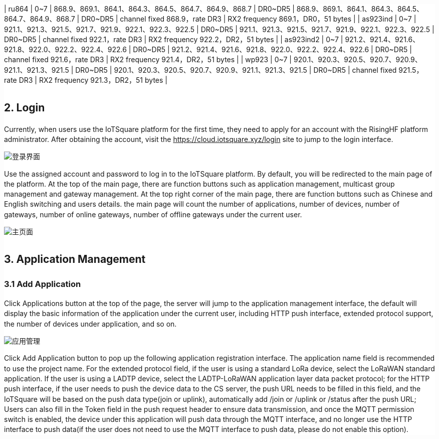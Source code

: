 | ru864              |   0~7    | 868.9、869.1、864.1、864.3、864.5、864.7、864.9、868.7      | DR0~DR5               | 868.9、869.1、864.1、864.3、864.5、864.7、864.9、868.7  | DR0~DR5   | channel fixed 868.9，rate DR3       | RX2 frequency 869.1，DR0，51 bytes     |
| as923ind           |   0~7    | 921.1、921.3、921.5、921.7、921.9、922.1、922.3、922.5      | DR0~DR5               |  921.1、921.3、921.5、921.7、921.9、922.1、922.3、922.5 | DR0~DR5   | channel fixed 922.1，rate DR3       | RX2 frequency 922.2，DR2，51 bytes     |
| as923ind2          |   0~7    | 921.2、921.4、921.6、921.8、922.0、922.2、922.4、922.6      | DR0~DR5               |  921.2、921.4、921.6、921.8、922.0、922.2、922.4、922.6  | DR0~DR5   | channel fixed 921.6，rate DR3       | RX2 frequency 921.4，DR2，51 bytes     |
| wp923              |   0~7    | 920.1、920.3、920.5、920.7、920.9、921.1、921.3、921.5      | DR0~DR5               | 920.1、920.3、920.5、920.7、920.9、921.1、921.3、921.5   | DR0~DR5   | channel fixed 921.5，rate DR3       | RX2 frequency 921.3，DR2，51 bytes     |

## 2. Login

Currently, when users use the IoTSquare platform for the first time, they need to apply for an account with the RisingHF platform administrator. After obtaining the account, visit the https://cloud.iotsquare.xyz/login site to jump to the login interface.

![登录界面](https://wiki.risinghf.com/upload/img/1d249f542ec82e7788f535b6d53f1680.png)

Use the assigned account and password to log in to the IoTSquare platform. By default, you will be redirected to the main page of the platform. At the top of the main page, there are function buttons such as application management, multicast group management and gateway management. At the top right corner of the main page, there are function buttons such as Chinese and English switching and users details. the main page will count the number of applications, number of devices, number of gateways, number of online gateways, number of offline gateways under the current user.

![主页面](https://wiki.risinghf.com/upload/img/5c3765d4b5665f9347c504cffe56fed5.png)

## 3. Application Management

### 3.1 Add Application

Click Applications button at the top of the page, the server will jump to the application management interface, the default will display the basic information of the application under the current user, including HTTP push interface, extended protocol support, the number of devices under application, and so on.

![应用管理](https://wiki.risinghf.com/upload/img/1630f2522159e5235e86918b5cdb86cc.png)

Click Add Application button to pop up the following application registration interface. The application name field 
is recommended to use the project name. For the extended protocol field, if the user is using a standard LoRa device,
select the LoRaWAN standard application. If the user is using a LADTP device, select the LADTP-LoRaWAN application 
layer data packet protocol; for the HTTP push interface, if the user needs to push the device data to the CS server, 
the push URL needs to be filled in this field, and the IoTSquare will be based on the push data type(join or uplink),
automatically add /join or /uplink or /status after the push URL; Users can also fill in the Token field in the push 
request header to ensure data transmission, and once the MQTT permission switch is enabled, the device under this application will push data through the MQTT interface, and no longer use the HTTP interface to push data(if the user does not need to use the MQTT interface to push data, please do not enable this option).
